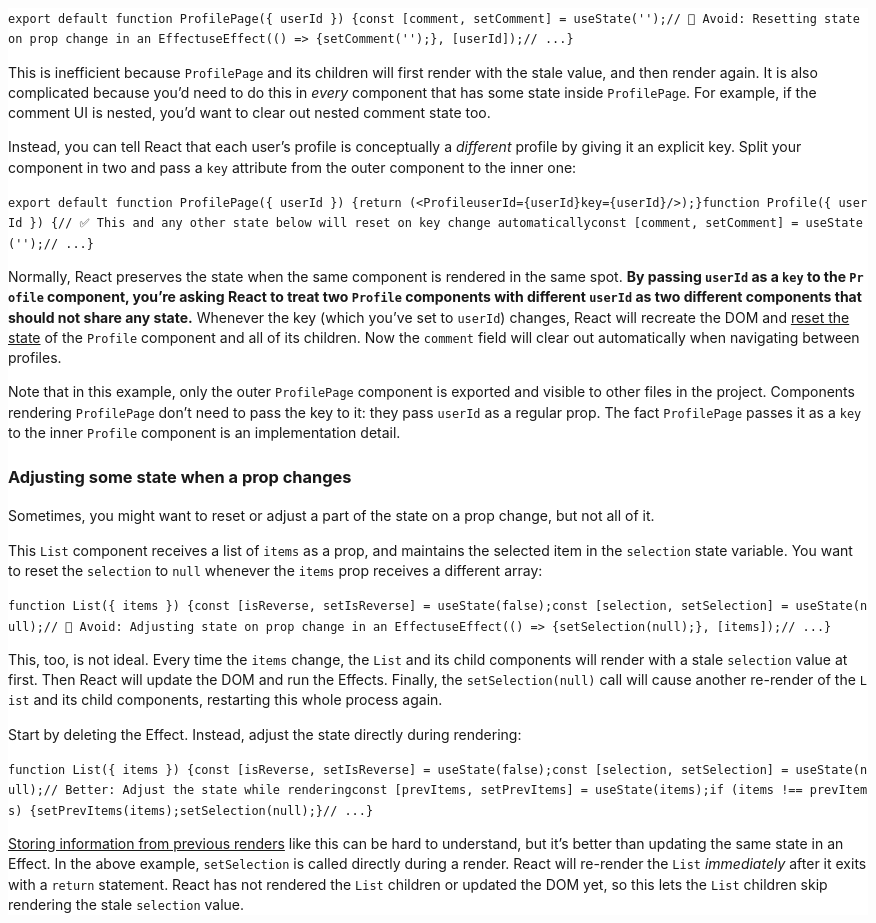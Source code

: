     export default function ProfilePage({ userId }) {const [comment, setComment] = useState('');// 🔴 Avoid: Resetting state on prop change in an EffectuseEffect(() => {setComment('');}, [userId]);// ...}

This is inefficient because `ProfilePage` and its children will first render with the stale value, and then render again. It is also complicated because you’d need to do this in _every_ component that has some state inside `ProfilePage`. For example, if the comment UI is nested, you’d want to clear out nested comment state too.

Instead, you can tell React that each user’s profile is conceptually a _different_ profile by giving it an explicit key. Split your component in two and pass a `key` attribute from the outer component to the inner one:

    export default function ProfilePage({ userId }) {return (<ProfileuserId={userId}key={userId}/>);}function Profile({ userId }) {// ✅ This and any other state below will reset on key change automaticallyconst [comment, setComment] = useState('');// ...}

Normally, React preserves the state when the same component is rendered in the same spot. **By passing `userId` as a `key` to the `Profile` component, you’re asking React to treat two `Profile` components with different `userId` as two different components that should not share any state.** Whenever the key (which you’ve set to `userId`) changes, React will recreate the DOM and [reset the state](about:/learn/preserving-and-resetting-state#option-2-resetting-state-with-a-key) of the `Profile` component and all of its children. Now the `comment` field will clear out automatically when navigating between profiles.

Note that in this example, only the outer `ProfilePage` component is exported and visible to other files in the project. Components rendering `ProfilePage` don’t need to pass the key to it: they pass `userId` as a regular prop. The fact `ProfilePage` passes it as a `key` to the inner `Profile` component is an implementation detail.

### Adjusting some state when a prop changes[](#adjusting-some-state-when-a-prop-changes "Link for Adjusting some state when a prop changes")

Sometimes, you might want to reset or adjust a part of the state on a prop change, but not all of it.

This `List` component receives a list of `items` as a prop, and maintains the selected item in the `selection` state variable. You want to reset the `selection` to `null` whenever the `items` prop receives a different array:

    function List({ items }) {const [isReverse, setIsReverse] = useState(false);const [selection, setSelection] = useState(null);// 🔴 Avoid: Adjusting state on prop change in an EffectuseEffect(() => {setSelection(null);}, [items]);// ...}

This, too, is not ideal. Every time the `items` change, the `List` and its child components will render with a stale `selection` value at first. Then React will update the DOM and run the Effects. Finally, the `setSelection(null)` call will cause another re-render of the `List` and its child components, restarting this whole process again.

Start by deleting the Effect. Instead, adjust the state directly during rendering:

    function List({ items }) {const [isReverse, setIsReverse] = useState(false);const [selection, setSelection] = useState(null);// Better: Adjust the state while renderingconst [prevItems, setPrevItems] = useState(items);if (items !== prevItems) {setPrevItems(items);setSelection(null);}// ...}

[Storing information from previous renders](about:/reference/react/useState#storing-information-from-previous-renders) like this can be hard to understand, but it’s better than updating the same state in an Effect. In the above example, `setSelection` is called directly during a render. React will re-render the `List` _immediately_ after it exits with a `return` statement. React has not rendered the `List` children or updated the DOM yet, so this lets the `List` children skip rendering the stale `selection` value.

